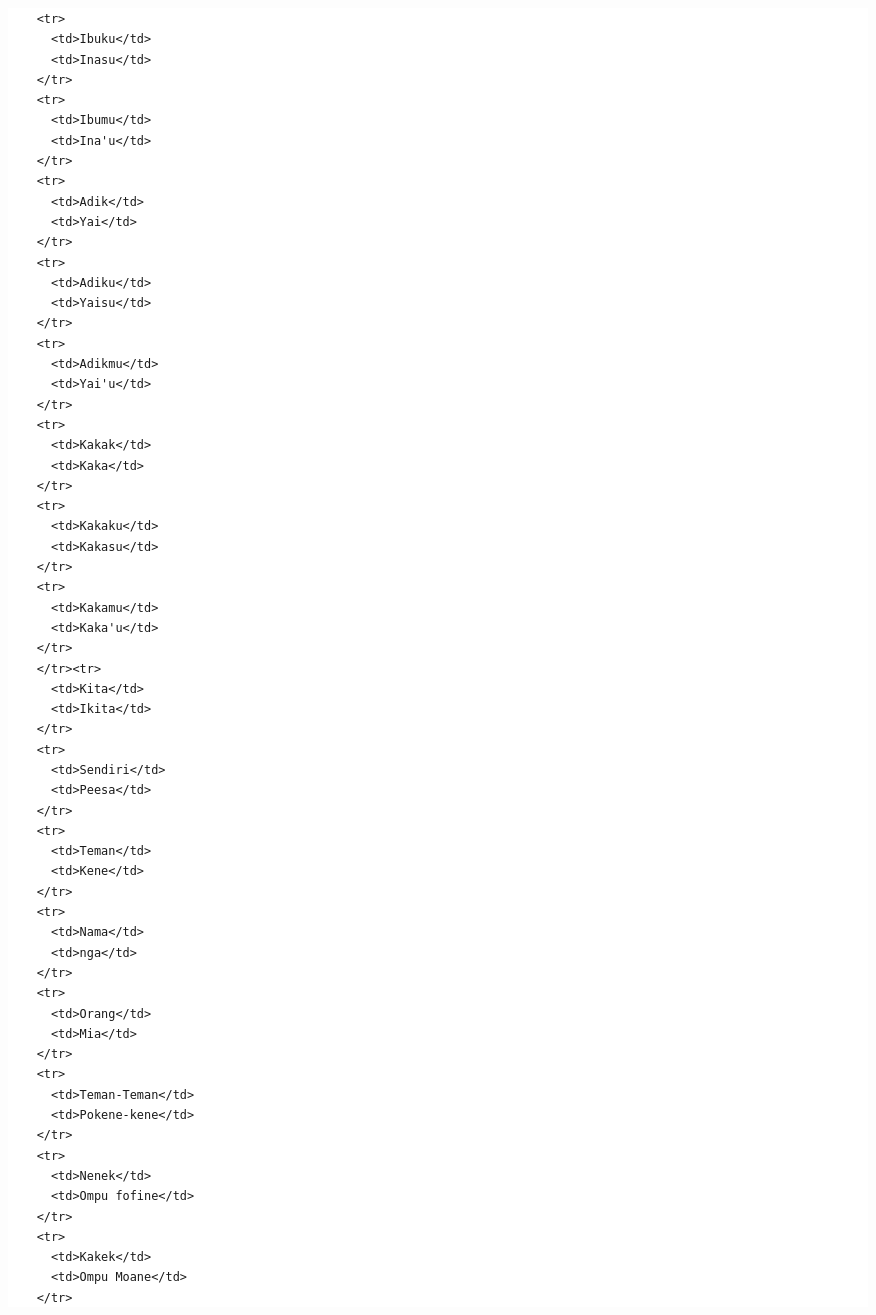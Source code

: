        <tr>
          <td>Ibuku</td>
          <td>Inasu</td>
        </tr>
        <tr>
          <td>Ibumu</td>
          <td>Ina'u</td>
        </tr>
        <tr>
          <td>Adik</td>
          <td>Yai</td>
        </tr>
        <tr>
          <td>Adiku</td>
          <td>Yaisu</td>
        </tr>
        <tr>
          <td>Adikmu</td>
          <td>Yai'u</td>
        </tr>
        <tr>
          <td>Kakak</td>
          <td>Kaka</td>
        </tr>
        <tr>
          <td>Kakaku</td>
          <td>Kakasu</td>
        </tr>
        <tr>
          <td>Kakamu</td>
          <td>Kaka'u</td>
        </tr>
        </tr><tr>
          <td>Kita</td>
          <td>Ikita</td>
        </tr>
        <tr>
          <td>Sendiri</td>
          <td>Peesa</td>
        </tr>
        <tr>
          <td>Teman</td>
          <td>Kene</td>
        </tr>
        <tr>
          <td>Nama</td>
          <td>nga</td>
        </tr>
        <tr>
          <td>Orang</td>
          <td>Mia</td>
        </tr>
        <tr>
          <td>Teman-Teman</td>
          <td>Pokene-kene</td>
        </tr>
        <tr>
          <td>Nenek</td>
          <td>Ompu fofine</td>
        </tr>
        <tr>
          <td>Kakek</td>
          <td>Ompu Moane</td>
        </tr>